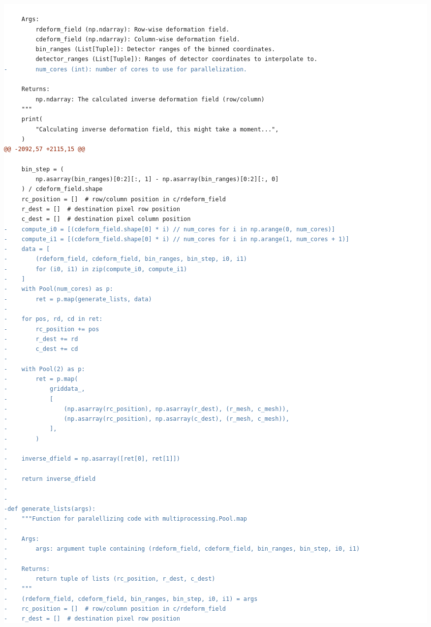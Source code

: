 ```diff
 
     Args:
         rdeform_field (np.ndarray): Row-wise deformation field.
         cdeform_field (np.ndarray): Column-wise deformation field.
         bin_ranges (List[Tuple]): Detector ranges of the binned coordinates.
         detector_ranges (List[Tuple]): Ranges of detector coordinates to interpolate to.
-        num_cores (int): number of cores to use for parallelization.
 
     Returns:
         np.ndarray: The calculated inverse deformation field (row/column)
     """
     print(
         "Calculating inverse deformation field, this might take a moment...",
     )
@@ -2092,57 +2115,15 @@
 
     bin_step = (
         np.asarray(bin_ranges)[0:2][:, 1] - np.asarray(bin_ranges)[0:2][:, 0]
     ) / cdeform_field.shape
     rc_position = []  # row/column position in c/rdeform_field
     r_dest = []  # destination pixel row position
     c_dest = []  # destination pixel column position
-    compute_i0 = [(cdeform_field.shape[0] * i) // num_cores for i in np.arange(0, num_cores)]
-    compute_i1 = [(cdeform_field.shape[0] * i) // num_cores for i in np.arange(1, num_cores + 1)]
-    data = [
-        (rdeform_field, cdeform_field, bin_ranges, bin_step, i0, i1)
-        for (i0, i1) in zip(compute_i0, compute_i1)
-    ]
-    with Pool(num_cores) as p:
-        ret = p.map(generate_lists, data)
-
-    for pos, rd, cd in ret:
-        rc_position += pos
-        r_dest += rd
-        c_dest += cd
-
-    with Pool(2) as p:
-        ret = p.map(
-            griddata_,
-            [
-                (np.asarray(rc_position), np.asarray(r_dest), (r_mesh, c_mesh)),
-                (np.asarray(rc_position), np.asarray(c_dest), (r_mesh, c_mesh)),
-            ],
-        )
-
-    inverse_dfield = np.asarray([ret[0], ret[1]])
-
-    return inverse_dfield
-
-
-def generate_lists(args):
-    """Function for paralellizing code with multiprocessing.Pool.map
-
-    Args:
-        args: argument tuple containing (rdeform_field, cdeform_field, bin_ranges, bin_step, i0, i1)
-
-    Returns:
-        return tuple of lists (rc_position, r_dest, c_dest)
-    """
-    (rdeform_field, cdeform_field, bin_ranges, bin_step, i0, i1) = args
-    rc_position = []  # row/column position in c/rdeform_field
-    r_dest = []  # destination pixel row position
```